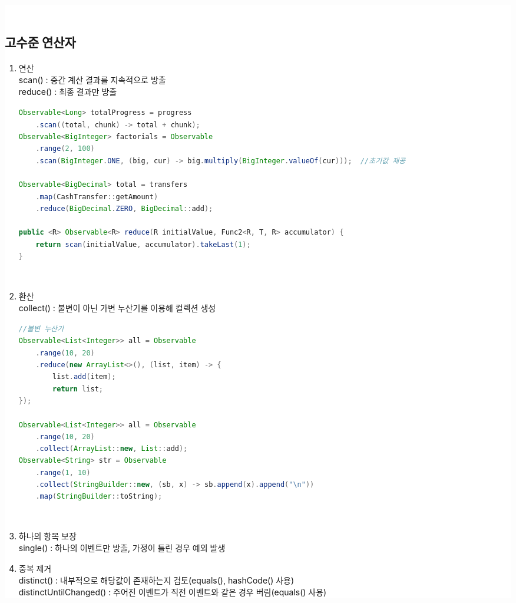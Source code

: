 ````
````

<br>

## 고수준 연산자
1. 연산  
    scan() : 중간 계산 결과를 지속적으로 방출  
    reduce() : 최종 결과만 방출  
   
    ````java
    Observable<Long> totalProgress = progress
        .scan((total, chunk) -> total + chunk);
    Observable<BigInteger> factorials = Observable
        .range(2, 100)
        .scan(BigInteger.ONE, (big, cur) -> big.multiply(BigInteger.valueOf(cur)));  //초기값 제공

    Observable<BigDecimal> total = transfers
        .map(CashTransfer::getAmount)
        .reduce(BigDecimal.ZERO, BigDecimal::add);

    public <R> Observable<R> reduce(R initialValue, Func2<R, T, R> accumulator) {
        return scan(initialValue, accumulator).takeLast(1);
    }
    ````

<br>

2. 환산   
    collect() : 불변이 아닌 가변 누산기를 이용해 컬렉션 생성  

    ````java
    //불변 누산기
    Observable<List<Integer>> all = Observable
        .range(10, 20)
        .reduce(new ArrayList<>(), (list, item) -> {
            list.add(item);
            return list;
    });

    Observable<List<Integer>> all = Observable
        .range(10, 20)
        .collect(ArrayList::new, List::add);
    Observable<String> str = Observable
        .range(1, 10)
        .collect(StringBuilder::new, (sb, x) -> sb.append(x).append("\n"))
        .map(StringBuilder::toString);
    ````

<br>

3. 하나의 항목 보장  
    single() : 하나의 이벤트만 방출, 가정이 틀린 경우 예외 발생  

4. 중복 제거  
    distinct() : 내부적으로 해당값이 존재하는지 검토(equals(), hashCode() 사용)  
    distinctUntilChanged() : 주어진 이벤트가 직전 이벤트와 같은 경우 버림(equals() 사용)  
